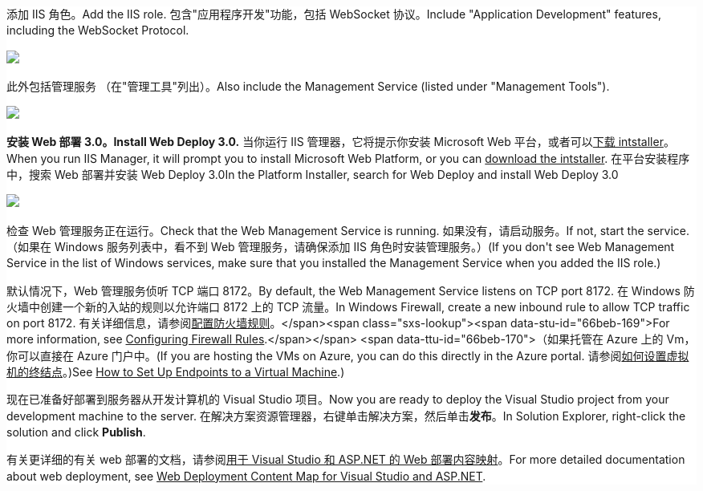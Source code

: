 <span data-ttu-id="66beb-158">添加 IIS 角色。</span><span class="sxs-lookup"><span data-stu-id="66beb-158">Add the IIS role.</span></span> <span data-ttu-id="66beb-159">包含"应用程序开发"功能，包括 WebSocket 协议。</span><span class="sxs-lookup"><span data-stu-id="66beb-159">Include "Application Development" features, including the WebSocket Protocol.</span></span>

![](scaleout-with-redis/_static/image5.png)

<span data-ttu-id="66beb-160">此外包括管理服务 （在"管理工具"列出）。</span><span class="sxs-lookup"><span data-stu-id="66beb-160">Also include the Management Service (listed under "Management Tools").</span></span>

![](scaleout-with-redis/_static/image6.png)

<span data-ttu-id="66beb-161">**安装 Web 部署 3.0。**</span><span class="sxs-lookup"><span data-stu-id="66beb-161">**Install Web Deploy 3.0.**</span></span> <span data-ttu-id="66beb-162">当你运行 IIS 管理器，它将提示你安装 Microsoft Web 平台，或者可以[下载 intstaller](https://go.microsoft.com/fwlink/?LinkId=255386)。</span><span class="sxs-lookup"><span data-stu-id="66beb-162">When you run IIS Manager, it will prompt you to install Microsoft Web Platform, or you can [download the intstaller](https://go.microsoft.com/fwlink/?LinkId=255386).</span></span> <span data-ttu-id="66beb-163">在平台安装程序中，搜索 Web 部署并安装 Web Deploy 3.0</span><span class="sxs-lookup"><span data-stu-id="66beb-163">In the Platform Installer, search for Web Deploy and install Web Deploy 3.0</span></span>

![](scaleout-with-redis/_static/image7.png)

<span data-ttu-id="66beb-164">检查 Web 管理服务正在运行。</span><span class="sxs-lookup"><span data-stu-id="66beb-164">Check that the Web Management Service is running.</span></span> <span data-ttu-id="66beb-165">如果没有，请启动服务。</span><span class="sxs-lookup"><span data-stu-id="66beb-165">If not, start the service.</span></span> <span data-ttu-id="66beb-166">（如果在 Windows 服务列表中，看不到 Web 管理服务，请确保添加 IIS 角色时安装管理服务。）</span><span class="sxs-lookup"><span data-stu-id="66beb-166">(If you don't see Web Management Service in the list of Windows services, make sure that you installed the Management Service when you added the IIS role.)</span></span>

<span data-ttu-id="66beb-167">默认情况下，Web 管理服务侦听 TCP 端口 8172。</span><span class="sxs-lookup"><span data-stu-id="66beb-167">By default, the Web Management Service listens on TCP port 8172.</span></span> <span data-ttu-id="66beb-168">在 Windows 防火墙中创建一个新的入站的规则以允许端口 8172 上的 TCP 流量。</span><span class="sxs-lookup"><span data-stu-id="66beb-168">In Windows Firewall, create a new inbound rule to allow TCP traffic on port 8172.</span></span> <span data-ttu-id="66beb-169">有关详细信息，请参阅[配置防火墙规则](https://technet.microsoft.com/library/dd448559(WS.10).aspx)。</span><span class="sxs-lookup"><span data-stu-id="66beb-169">For more information, see [Configuring Firewall Rules](https://technet.microsoft.com/library/dd448559(WS.10).aspx).</span></span> <span data-ttu-id="66beb-170">（如果托管在 Azure 上的 Vm，你可以直接在 Azure 门户中。</span><span class="sxs-lookup"><span data-stu-id="66beb-170">(If you are hosting the VMs on Azure, you can do this directly in the Azure portal.</span></span> <span data-ttu-id="66beb-171">请参阅[如何设置虚拟机的终结点](https://azure.microsoft.com/documentation/articles/virtual-machines-set-up-endpoints/)。)</span><span class="sxs-lookup"><span data-stu-id="66beb-171">See [How to Set Up Endpoints to a Virtual Machine](https://azure.microsoft.com/documentation/articles/virtual-machines-set-up-endpoints/).)</span></span>

<span data-ttu-id="66beb-172">现在已准备好部署到服务器从开发计算机的 Visual Studio 项目。</span><span class="sxs-lookup"><span data-stu-id="66beb-172">Now you are ready to deploy the Visual Studio project from your development machine to the server.</span></span> <span data-ttu-id="66beb-173">在解决方案资源管理器，右键单击解决方案，然后单击**发布**。</span><span class="sxs-lookup"><span data-stu-id="66beb-173">In Solution Explorer, right-click the solution and click **Publish**.</span></span>

<span data-ttu-id="66beb-174">有关更详细的有关 web 部署的文档，请参阅[用于 Visual Studio 和 ASP.NET 的 Web 部署内容映射](../../../whitepapers/aspnet-web-deployment-content-map.md)。</span><span class="sxs-lookup"><span data-stu-id="66beb-174">For more detailed documentation about web deployment, see [Web Deployment Content Map for Visual Studio and ASP.NET](../../../whitepapers/aspnet-web-deployment-content-map.md).</span></span>
